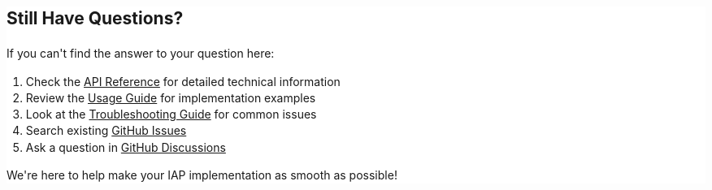## Still Have Questions?

If you can't find the answer to your question here:

1. Check the [API Reference](API_REFERENCE.md) for detailed technical information
2. Review the [Usage Guide](USAGE_GUIDE.md) for implementation examples
3. Look at the [Troubleshooting Guide](TROUBLESHOOTING.md) for common issues
4. Search existing [GitHub Issues](https://github.com/yourusername/swift-iap-framework/issues)
5. Ask a question in [GitHub Discussions](https://github.com/yourusername/swift-iap-framework/discussions)

We're here to help make your IAP implementation as smooth as possible!
